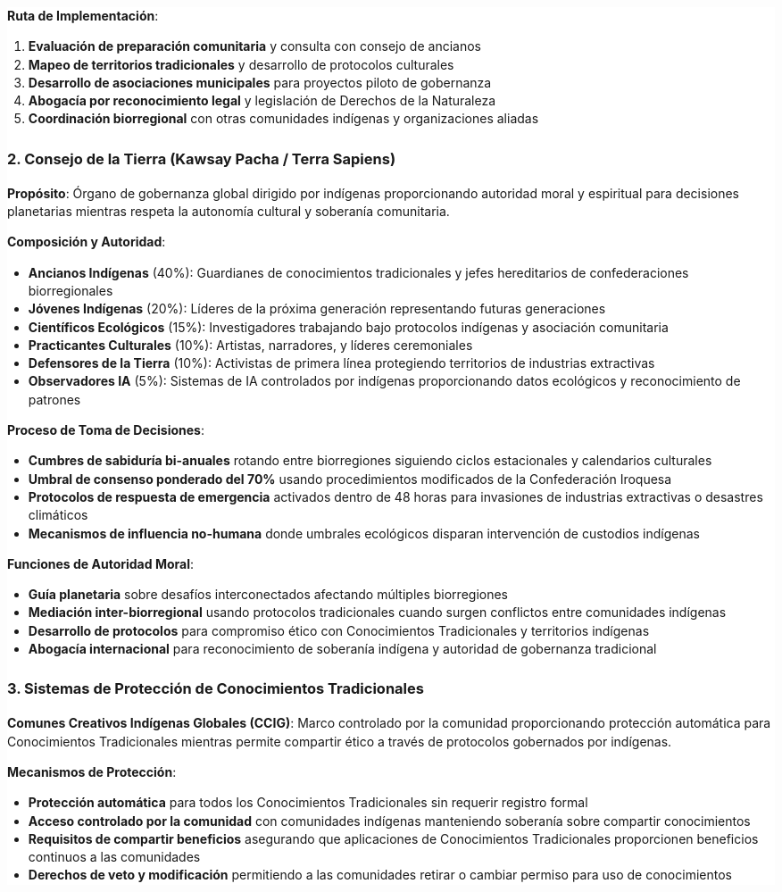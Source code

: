 **Ruta de Implementación**:
1. **Evaluación de preparación comunitaria** y consulta con consejo de ancianos
2. **Mapeo de territorios tradicionales** y desarrollo de protocolos culturales
3. **Desarrollo de asociaciones municipales** para proyectos piloto de gobernanza
4. **Abogacía por reconocimiento legal** y legislación de Derechos de la Naturaleza
5. **Coordinación biorregional** con otras comunidades indígenas y organizaciones aliadas

### 2. Consejo de la Tierra (Kawsay Pacha / Terra Sapiens)

**Propósito**: Órgano de gobernanza global dirigido por indígenas proporcionando autoridad moral y espiritual para decisiones planetarias mientras respeta la autonomía cultural y soberanía comunitaria.

**Composición y Autoridad**:
- **Ancianos Indígenas** (40%): Guardianes de conocimientos tradicionales y jefes hereditarios de confederaciones biorregionales
- **Jóvenes Indígenas** (20%): Líderes de la próxima generación representando futuras generaciones
- **Científicos Ecológicos** (15%): Investigadores trabajando bajo protocolos indígenas y asociación comunitaria
- **Practicantes Culturales** (10%): Artistas, narradores, y líderes ceremoniales
- **Defensores de la Tierra** (10%): Activistas de primera línea protegiendo territorios de industrias extractivas
- **Observadores IA** (5%): Sistemas de IA controlados por indígenas proporcionando datos ecológicos y reconocimiento de patrones

**Proceso de Toma de Decisiones**:
- **Cumbres de sabiduría bi-anuales** rotando entre biorregiones siguiendo ciclos estacionales y calendarios culturales
- **Umbral de consenso ponderado del 70%** usando procedimientos modificados de la Confederación Iroquesa
- **Protocolos de respuesta de emergencia** activados dentro de 48 horas para invasiones de industrias extractivas o desastres climáticos
- **Mecanismos de influencia no-humana** donde umbrales ecológicos disparan intervención de custodios indígenas

**Funciones de Autoridad Moral**:
- **Guía planetaria** sobre desafíos interconectados afectando múltiples biorregiones
- **Mediación inter-biorregional** usando protocolos tradicionales cuando surgen conflictos entre comunidades indígenas
- **Desarrollo de protocolos** para compromiso ético con Conocimientos Tradicionales y territorios indígenas
- **Abogacía internacional** para reconocimiento de soberanía indígena y autoridad de gobernanza tradicional

### 3. Sistemas de Protección de Conocimientos Tradicionales

**Comunes Creativos Indígenas Globales (CCIG)**:
Marco controlado por la comunidad proporcionando protección automática para Conocimientos Tradicionales mientras permite compartir ético a través de protocolos gobernados por indígenas.

**Mecanismos de Protección**:
- **Protección automática** para todos los Conocimientos Tradicionales sin requerir registro formal
- **Acceso controlado por la comunidad** con comunidades indígenas manteniendo soberanía sobre compartir conocimientos
- **Requisitos de compartir beneficios** asegurando que aplicaciones de Conocimientos Tradicionales proporcionen beneficios continuos a las comunidades
- **Derechos de veto y modificación** permitiendo a las comunidades retirar o cambiar permiso para uso de conocimientos
